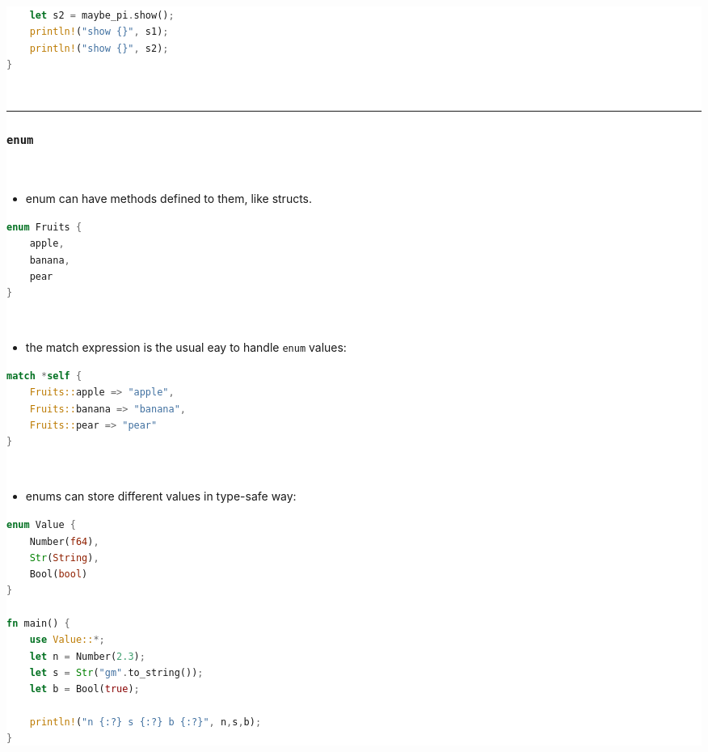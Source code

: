 ```rust
    let s2 = maybe_pi.show();
    println!("show {}", s1);
    println!("show {}", s2);
}
```




<br>


---

### `enum`

<br>

* enum can have methods defined to them, like structs.

```rust
enum Fruits {
    apple,
    banana,
    pear
}
```

<br>

* the match expression is the usual eay to handle `enum` values:

```rust
match *self {
    Fruits::apple => "apple",
    Fruits::banana => "banana",
    Fruits::pear => "pear"
}
```

<br>

* enums can store different values in type-safe way:

```rust
enum Value {
    Number(f64),
    Str(String),
    Bool(bool)
}

fn main() {
    use Value::*;
    let n = Number(2.3);
    let s = Str("gm".to_string());
    let b = Bool(true);

    println!("n {:?} s {:?} b {:?}", n,s,b);
}
```
